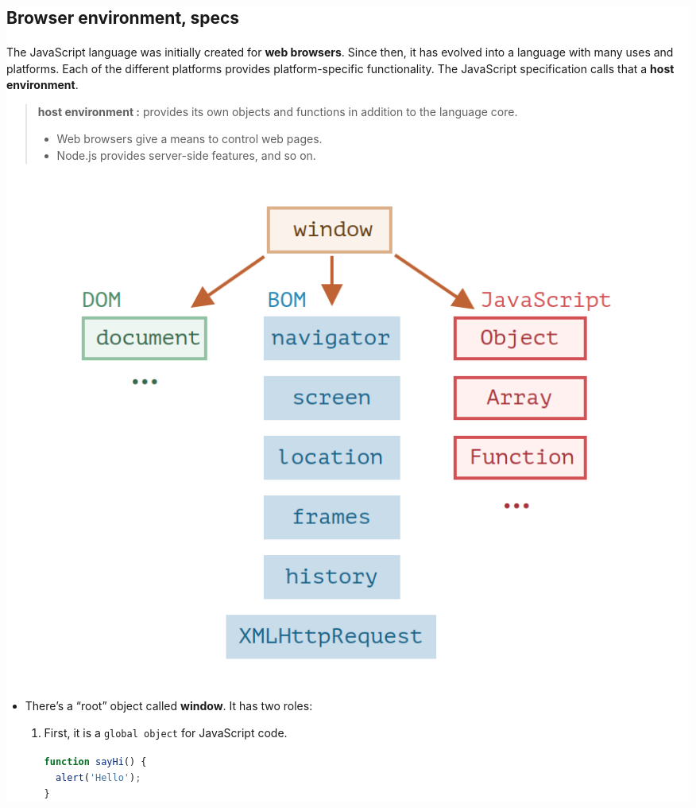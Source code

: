 
## Browser environment, specs

The JavaScript language was initially created for **web browsers**. Since then, it has evolved into a language with many uses and platforms. Each of the different platforms provides platform-specific functionality. The JavaScript specification calls that a **host environment**.

> **host environment :** provides its own objects and functions in addition to the language core.
>
> - Web browsers give a means to control web pages.
> - Node.js provides server-side features, and so on.

![host environment](./img/host-environment.png)

- There’s a “root” object called **window**. It has two roles:

  1. First, it is a `global object` for JavaScript code.

     ```js
     function sayHi() {
       alert('Hello');
     }
